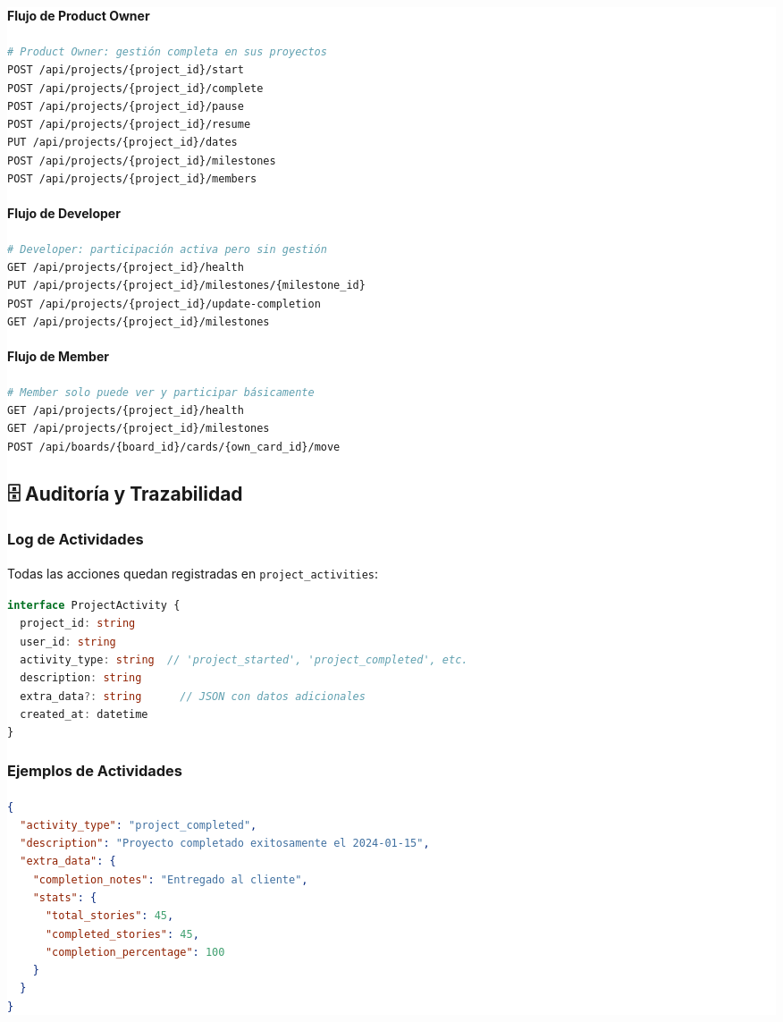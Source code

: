 #### Flujo de Product Owner
```bash
# Product Owner: gestión completa en sus proyectos
POST /api/projects/{project_id}/start
POST /api/projects/{project_id}/complete
POST /api/projects/{project_id}/pause
POST /api/projects/{project_id}/resume
PUT /api/projects/{project_id}/dates
POST /api/projects/{project_id}/milestones
POST /api/projects/{project_id}/members
```

#### Flujo de Developer
```bash
# Developer: participación activa pero sin gestión
GET /api/projects/{project_id}/health
PUT /api/projects/{project_id}/milestones/{milestone_id}
POST /api/projects/{project_id}/update-completion
GET /api/projects/{project_id}/milestones
```

#### Flujo de Member
```bash
# Member solo puede ver y participar básicamente
GET /api/projects/{project_id}/health
GET /api/projects/{project_id}/milestones
POST /api/boards/{board_id}/cards/{own_card_id}/move
```

## 🗄️ Auditoría y Trazabilidad

### Log de Actividades

Todas las acciones quedan registradas en `project_activities`:

```typescript
interface ProjectActivity {
  project_id: string
  user_id: string
  activity_type: string  // 'project_started', 'project_completed', etc.
  description: string
  extra_data?: string      // JSON con datos adicionales
  created_at: datetime
}
```

### Ejemplos de Actividades

```json
{
  "activity_type": "project_completed",
  "description": "Proyecto completado exitosamente el 2024-01-15",
  "extra_data": {
    "completion_notes": "Entregado al cliente",
    "stats": {
      "total_stories": 45,
      "completed_stories": 45,
      "completion_percentage": 100
    }
  }
}
```
